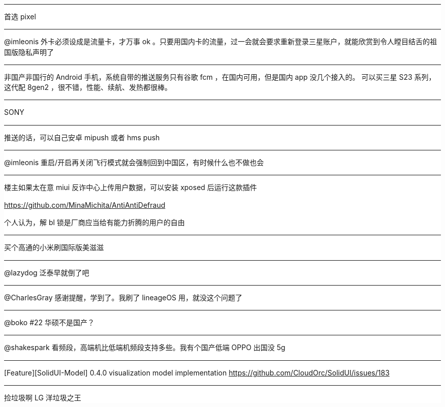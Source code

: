 ---------------------------------------------------

首选 pixel

---------------------------------------------------

@imleonis 外卡必须设成是流量卡，才万事 ok 。只要用国内卡的流量，过一会就会要求重新登录三星账户，就能欣赏到令人瞠目结舌的祖国版隐私声明了

---------------------------------------------------

非国产非国行的 Android 手机，系统自带的推送服务只有谷歌 fcm ，在国内可用，但是国内 app 没几个接入的。
可以买三星 S23 系列，这代配 8gen2 ，很不错，性能、续航、发热都很棒。

---------------------------------------------------

SONY

---------------------------------------------------

推送的话，可以自己安卓 mipush 或者 hms push

---------------------------------------------------

@imleonis 重启/开启再关闭飞行模式就会强制回到中国区，有时候什么也不做也会

---------------------------------------------------

楼主如果太在意 miui 反诈中心上传用户数据，可以安装 xposed 后运行这款插件 

https://github.com/MinaMichita/AntiAntiDefraud

个人认为，解 bl 锁是厂商应当给有能力折腾的用户的自由

---------------------------------------------------

买个高通的小米刷国际版美滋滋

---------------------------------------------------

@lazydog 泛泰早就倒了吧

---------------------------------------------------

@CharlesGray 感谢提醒，学到了。我刷了 lineageOS 用，就没这个问题了

---------------------------------------------------

@boko #22 华硕不是国产？

---------------------------------------------------

@shakespark 看频段，高端机比低端机频段支持多些。我有个国产低端 OPPO 出国没 5g

---------------------------------------------------

[Feature][SolidUI-Model] 0.4.0 visualization model implementation 
https://github.com/CloudOrc/SolidUI/issues/183

---------------------------------------------------

捡垃圾啊
LG 洋垃圾之王
